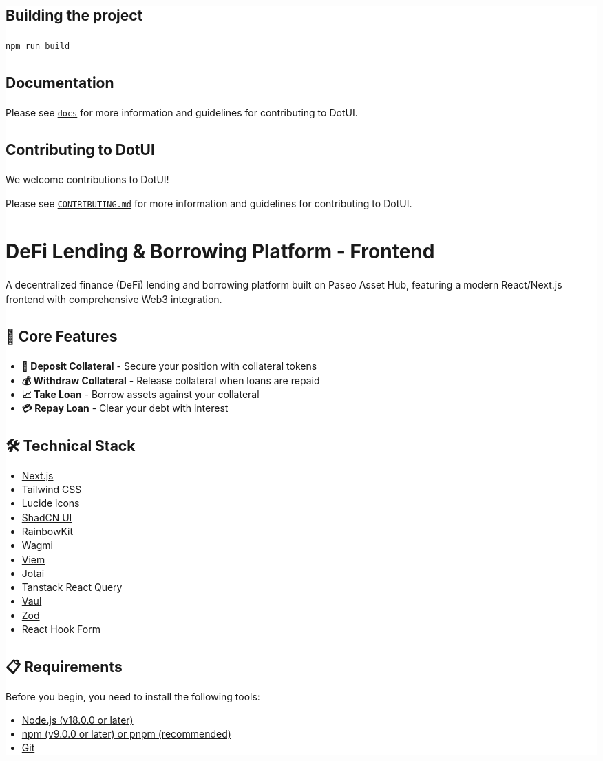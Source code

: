 ## Building the project

```
npm run build
```

## Documentation

Please see [`docs`](docs) for more information and guidelines for contributing to DotUI.

## Contributing to DotUI

We welcome contributions to DotUI!

Please see [`CONTRIBUTING.md`](CONTRIBUTING.md) for more information and guidelines for contributing to DotUI.

# DeFi Lending & Borrowing Platform - Frontend

A decentralized finance (DeFi) lending and borrowing platform built on Paseo Asset Hub, featuring a modern React/Next.js frontend with comprehensive Web3 integration.

## 🎯 Core Features

- **🏦 Deposit Collateral** - Secure your position with collateral tokens
- **💰 Withdraw Collateral** - Release collateral when loans are repaid
- **📈 Take Loan** - Borrow assets against your collateral
- **💳 Repay Loan** - Clear your debt with interest

## 🛠️ Technical Stack

- [Next.js](https://nextjs.org/)
- [Tailwind CSS](https://tailwindcss.com/)
- [Lucide icons](https://lucide.dev/)
- [ShadCN UI](https://ui.shadcn.com/)
- [RainbowKit](https://www.rainbowkit.com/)
- [Wagmi](https://wagmi.sh/)
- [Viem](https://viem.sh/)
- [Jotai](https://jotai.org/)
- [Tanstack React Query](https://tanstack.com/query)
- [Vaul](https://vaul.fun/)
- [Zod](https://zod.dev/)
- [React Hook Form](https://react-hook-form.com/)

## 📋 Requirements

Before you begin, you need to install the following tools:

- [Node.js (v18.0.0 or later)](https://nodejs.org/en/download/)
- [npm (v9.0.0 or later) or pnpm (recommended)](https://pnpm.io/installation)
- [Git](https://git-scm.com/downloads)
